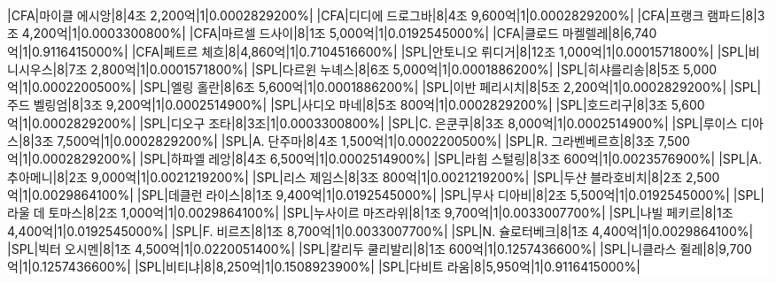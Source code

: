|CFA|마이클 에시앙|8|4조 2,200억|1|0.0002829200%|
|CFA|디디에 드로그바|8|4조 9,600억|1|0.0002829200%|
|CFA|프랭크 램파드|8|3조 4,200억|1|0.0003300800%|
|CFA|마르셀 드사이|8|1조 5,000억|1|0.0192545000%|
|CFA|클로드 마켈렐레|8|6,740억|1|0.9116415000%|
|CFA|페트르 체흐|8|4,860억|1|0.7104516600%|
|SPL|안토니오 뤼디거|8|12조 1,000억|1|0.0001571800%|
|SPL|비니시우스|8|7조 2,800억|1|0.0001571800%|
|SPL|다르윈 누녜스|8|6조 5,000억|1|0.0001886200%|
|SPL|히샤를리송|8|5조 5,000억|1|0.0002200500%|
|SPL|엘링 홀란|8|6조 5,600억|1|0.0001886200%|
|SPL|이반 페리시치|8|5조 2,200억|1|0.0002829200%|
|SPL|주드 벨링엄|8|3조 9,200억|1|0.0002514900%|
|SPL|사디오 마네|8|5조 800억|1|0.0002829200%|
|SPL|호드리구|8|3조 5,600억|1|0.0002829200%|
|SPL|디오구 조타|8|3조|1|0.0003300800%|
|SPL|C. 은쿤쿠|8|3조 8,000억|1|0.0002514900%|
|SPL|루이스 디아스|8|3조 7,500억|1|0.0002829200%|
|SPL|A. 단주마|8|4조 1,500억|1|0.0002200500%|
|SPL|R. 그라벤베르흐|8|3조 7,500억|1|0.0002829200%|
|SPL|하파엘 레앙|8|4조 6,500억|1|0.0002514900%|
|SPL|라힘 스털링|8|3조 600억|1|0.0023576900%|
|SPL|A. 추아메니|8|2조 9,000억|1|0.0021219200%|
|SPL|리스 제임스|8|3조 800억|1|0.0021219200%|
|SPL|두샨 블라호비치|8|2조 2,500억|1|0.0029864100%|
|SPL|데클런 라이스|8|1조 9,400억|1|0.0192545000%|
|SPL|무사 디아비|8|2조 5,500억|1|0.0192545000%|
|SPL|라울 데 토마스|8|2조 1,000억|1|0.0029864100%|
|SPL|누사이르 마즈라위|8|1조 9,700억|1|0.0033007700%|
|SPL|나빌 페키르|8|1조 4,400억|1|0.0192545000%|
|SPL|F. 비르츠|8|1조 8,700억|1|0.0033007700%|
|SPL|N. 슐로터베크|8|1조 4,400억|1|0.0029864100%|
|SPL|빅터 오시멘|8|1조 4,500억|1|0.0220051400%|
|SPL|칼리두 쿨리발리|8|1조 600억|1|0.1257436600%|
|SPL|니클라스 쥘레|8|9,700억|1|0.1257436600%|
|SPL|비티냐|8|8,250억|1|0.1508923900%|
|SPL|다비트 라움|8|5,950억|1|0.9116415000%|